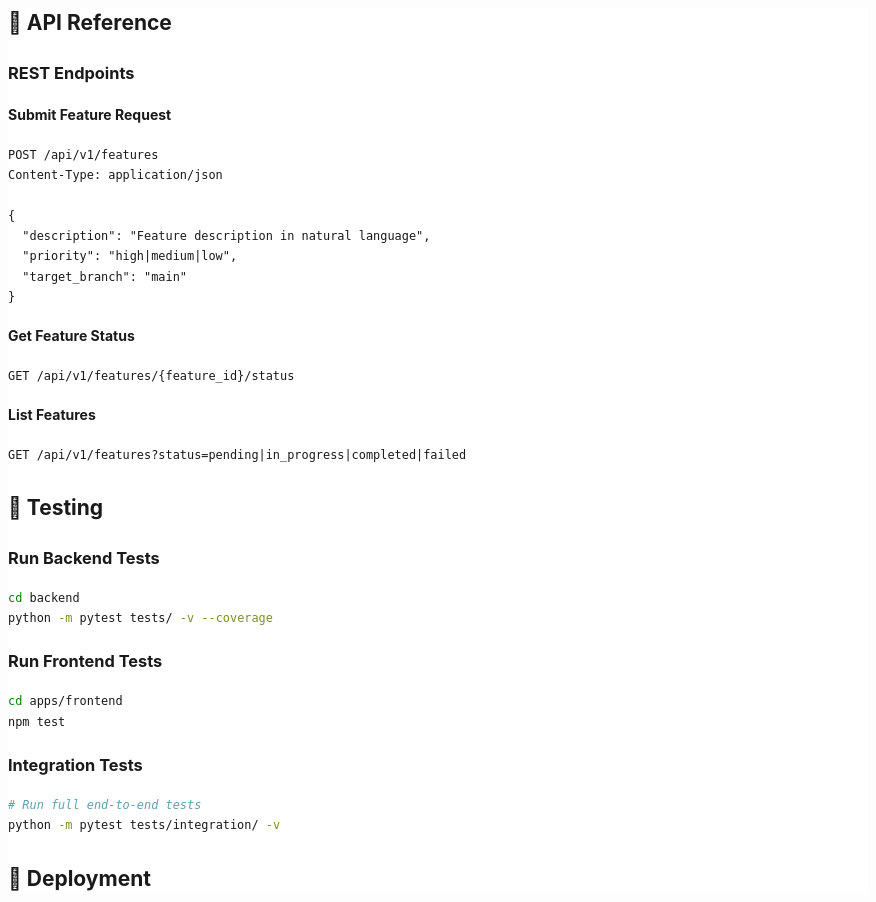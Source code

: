 ## 🔌 API Reference

### REST Endpoints

#### Submit Feature Request

```http
POST /api/v1/features
Content-Type: application/json

{
  "description": "Feature description in natural language",
  "priority": "high|medium|low",
  "target_branch": "main"
}
```

#### Get Feature Status

```http
GET /api/v1/features/{feature_id}/status
```

#### List Features

```http
GET /api/v1/features?status=pending|in_progress|completed|failed
```

## 🧪 Testing

### Run Backend Tests

```bash
cd backend
python -m pytest tests/ -v --coverage
```

### Run Frontend Tests

```bash
cd apps/frontend
npm test
```

### Integration Tests

```bash
# Run full end-to-end tests
python -m pytest tests/integration/ -v
```

## 🚀 Deployment
